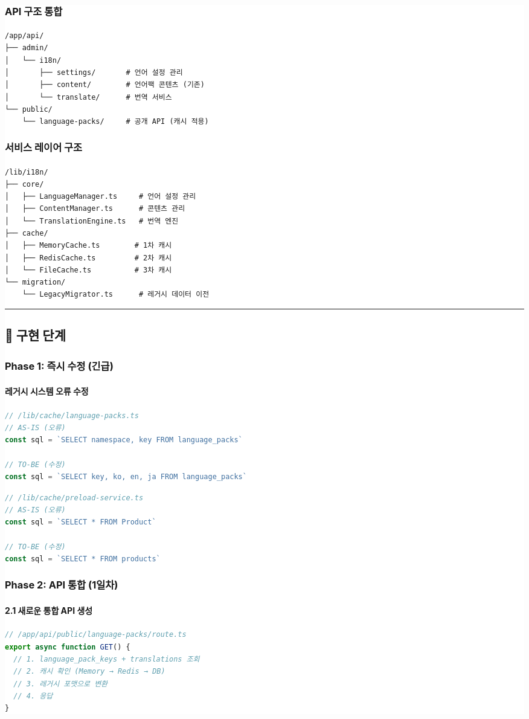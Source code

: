 ### API 구조 통합
```
/app/api/
├── admin/
│   └── i18n/
│       ├── settings/       # 언어 설정 관리
│       ├── content/        # 언어팩 콘텐츠 (기존)
│       └── translate/      # 번역 서비스
└── public/
    └── language-packs/     # 공개 API (캐시 적용)
```

### 서비스 레이어 구조
```
/lib/i18n/
├── core/
│   ├── LanguageManager.ts     # 언어 설정 관리
│   ├── ContentManager.ts      # 콘텐츠 관리
│   └── TranslationEngine.ts   # 번역 엔진
├── cache/
│   ├── MemoryCache.ts        # 1차 캐시
│   ├── RedisCache.ts         # 2차 캐시
│   └── FileCache.ts          # 3차 캐시
└── migration/
    └── LegacyMigrator.ts      # 레거시 데이터 이전
```

---

## 📅 구현 단계

### Phase 1: 즉시 수정 (긴급)
#### 레거시 시스템 오류 수정
```typescript
// /lib/cache/language-packs.ts
// AS-IS (오류)
const sql = `SELECT namespace, key FROM language_packs`

// TO-BE (수정)
const sql = `SELECT key, ko, en, ja FROM language_packs`
```

```typescript
// /lib/cache/preload-service.ts
// AS-IS (오류)
const sql = `SELECT * FROM Product`

// TO-BE (수정)
const sql = `SELECT * FROM products`
```

### Phase 2: API 통합 (1일차)
#### 2.1 새로운 통합 API 생성
```typescript
// /app/api/public/language-packs/route.ts
export async function GET() {
  // 1. language_pack_keys + translations 조회
  // 2. 캐시 확인 (Memory → Redis → DB)
  // 3. 레거시 포맷으로 변환
  // 4. 응답
}
```
